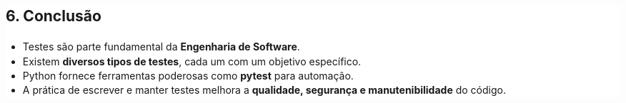 
## 6. Conclusão

* Testes são parte fundamental da **Engenharia de Software**.
* Existem **diversos tipos de testes**, cada um com um objetivo específico.
* Python fornece ferramentas poderosas como **pytest** para automação.
* A prática de escrever e manter testes melhora a **qualidade, segurança e manutenibilidade** do código.

